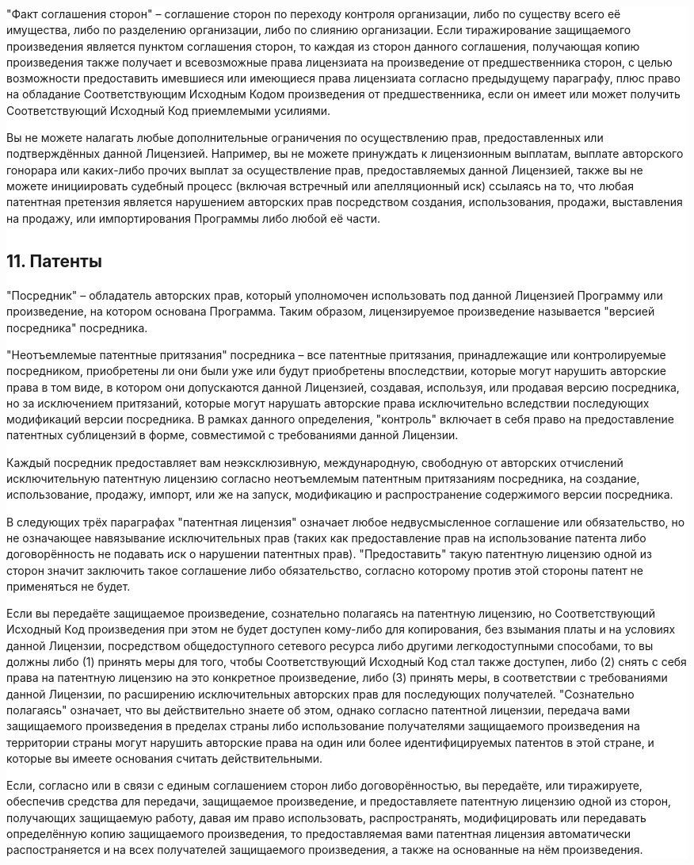 "Факт соглашения сторон" – соглашение сторон по переходу контроля организации, либо по существу всего её имущества, либо по разделению организации, либо по слиянию организации. Если тиражирование защищаемого произведения является пунктом соглашения сторон, то каждая из сторон данного соглашения, получающая копию произведения также получает и всевозможные права лицензиата на произведение от предшественника сторон, с целью возможности предоставить имевшиеся или имеющиеся права лицензиата согласно предыдущему параграфу, плюс право на обладание Соответствующим Исходным Кодом произведения от предшественника, если он имеет или может получить Соответствующий Исходный Код приемлемыми усилиями.

Вы не можете налагать любые дополнительные ограничения по осуществлению прав, предоставленных или подтверждённых данной Лицензией. Например, вы не можете принуждать к лицензионным выплатам, выплате авторского гонорара или каких-либо прочих выплат за осуществление прав, предоставляемых данной Лицензией, также вы не можете инициировать судебный процесс (включая встречный или апелляционный иск) ссылаясь на то, что любая патентная претензия является нарушением авторских прав посредством создания, использования, продажи, выставления на продажу, или импортирования Программы либо любой её части.

## 11. Патенты
"Посредник" – обладатель авторских прав, который уполномочен использовать под данной Лицензией Программу или произведение, на котором основана Программа. Таким образом, лицензируемое произведение называется "версией посредника" посредника.

"Неотъемлемые патентные притязания" посредника – все патентные притязания, принадлежащие или контролируемые посредником, приобретены ли они были уже или будут приобретены впоследствии, которые могут нарушить авторские права в том виде, в котором они допускаются данной Лицензией, создавая, используя, или продавая версию посредника, но за исключением притязаний, которые могут нарушать авторские права исключительно вследствии последующих модификаций версии посредника. В рамках данного определения, "контроль" включает в себя право на предоставление патентных сублицензий в форме, совместимой с требованиями данной Лицензии.

Каждый посредник предоставляет вам неэксклюзивную, международную, свободную от авторских отчислений исключительную патентную лицензию согласно неотъемлемым патентным притязаниям посредника, на создание, использование, продажу, импорт, или же на запуск, модификацию и распространение содержимого версии посредника.

В следующих трёх параграфах "патентная лицензия" означает любое недвусмысленное соглашение или обязательство, но не означающее навязывание исключительных прав (таких как предоставление прав на использование патента либо договорённость не подавать иск о нарушении патентных прав). "Предоставить" такую патентную лицензию одной из сторон значит заключить такое соглашение либо обязательство, согласно которому против этой стороны патент не применяться не будет.

Если вы передаёте защищаемое произведение, сознательно полагаясь на патентную лицензию, но Соответствующий Исходный Код произведения при этом не будет доступен кому-либо для копирования, без взымания платы и на условиях данной Лицензии, посредством общедоступного сетевого ресурса либо другими легкодоступными способами, то вы должны либо (1) принять меры для того, чтобы Соответствующий Исходный Код стал также доступен, либо (2) снять с себя права на патентную лицензию на это конкретное произведение, либо (3) принять меры, в соответствии с требованиями данной Лицензии, по расширению исключительных авторских прав для последующих получателей. "Сознательно полагаясь" означает, что вы действительно знаете об этом, однако согласно патентной лицензии, передача вами защищаемого произведения в пределах страны либо использование получателями защищаемого произведения на территории страны могут нарушить авторские права на один или более идентифицируемых патентов в этой стране, и которые вы имеете основания считать действительными.

Если, согласно или в связи с единым соглашением сторон либо договорённостью, вы передаёте, или тиражируете, обеспечив средства для передачи, защищаемое произведение, и предоставляете патентную лицензию одной из сторон, получающих защищаемую работу, давая им право использовать, распространять, модифицировать или передавать определённую копию защищаемого произведения, то предоставляемая вами патентная лицензия автоматически распостраняется и на всех получателей защищаемого произведения, а также на основанные на нём произведения.
